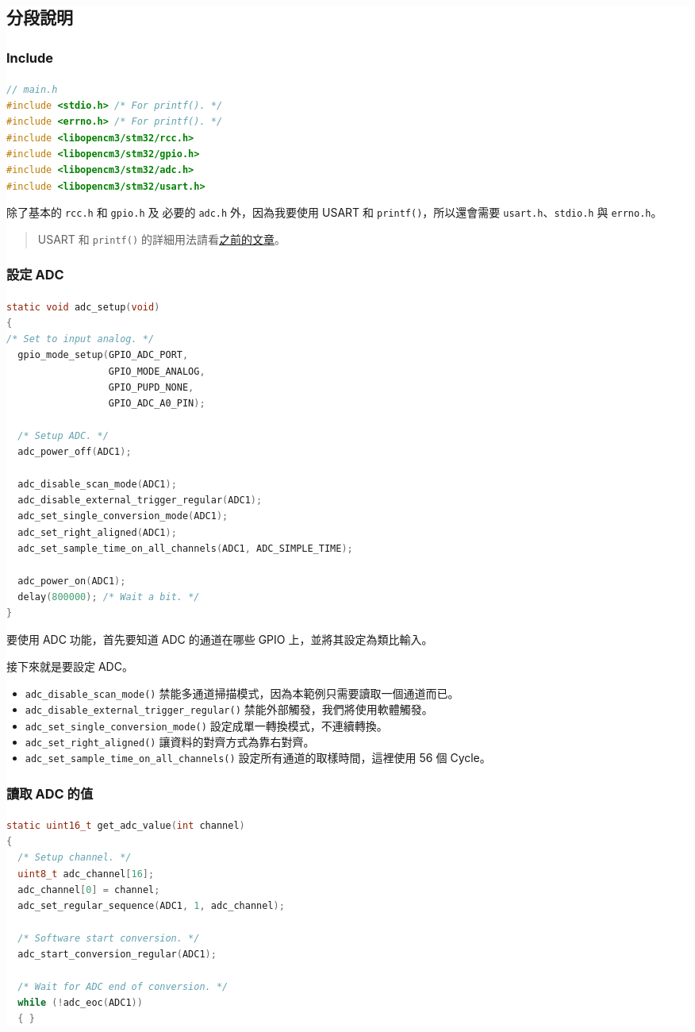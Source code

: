 ## 分段說明
### Include
``` c
// main.h
#include <stdio.h> /* For printf(). */
#include <errno.h> /* For printf(). */
#include <libopencm3/stm32/rcc.h>
#include <libopencm3/stm32/gpio.h>
#include <libopencm3/stm32/adc.h>
#include <libopencm3/stm32/usart.h>
```
除了基本的 `rcc.h` 和 `gpio.h` 及 必要的 `adc.h` 外，因為我要使用 USART 和 `printf()`，所以還會需要 `usart.h`、`stdio.h` 與 `errno.h`。

> USART 和 `printf()` 的詳細用法請看[之前的文章](/posts/libopencm3-stm32-9/)。

### 設定 ADC
``` c
static void adc_setup(void)
{
/* Set to input analog. */
  gpio_mode_setup(GPIO_ADC_PORT,
                  GPIO_MODE_ANALOG,
                  GPIO_PUPD_NONE,
                  GPIO_ADC_A0_PIN);

  /* Setup ADC. */
  adc_power_off(ADC1);

  adc_disable_scan_mode(ADC1);
  adc_disable_external_trigger_regular(ADC1);
  adc_set_single_conversion_mode(ADC1);
  adc_set_right_aligned(ADC1);
  adc_set_sample_time_on_all_channels(ADC1, ADC_SIMPLE_TIME);

  adc_power_on(ADC1);
  delay(800000); /* Wait a bit. */
}
```
要使用 ADC 功能，首先要知道 ADC 的通道在哪些 GPIO 上，並將其設定為類比輸入。

接下來就是要設定 ADC。
* `adc_disable_scan_mode()` 禁能多通道掃描模式，因為本範例只需要讀取一個通道而已。
* `adc_disable_external_trigger_regular()` 禁能外部觸發，我們將使用軟體觸發。
* `adc_set_single_conversion_mode()` 設定成單一轉換模式，不連續轉換。
* `adc_set_right_aligned()` 讓資料的對齊方式為靠右對齊。
* `adc_set_sample_time_on_all_channels()` 設定所有通道的取樣時間，這裡使用 56 個 Cycle。

### 讀取 ADC 的值
``` c
static uint16_t get_adc_value(int channel)
{
  /* Setup channel. */
  uint8_t adc_channel[16];
  adc_channel[0] = channel;
  adc_set_regular_sequence(ADC1, 1, adc_channel);

  /* Software start conversion. */
  adc_start_conversion_regular(ADC1);

  /* Wait for ADC end of conversion. */
  while (!adc_eoc(ADC1))
  { }
```
